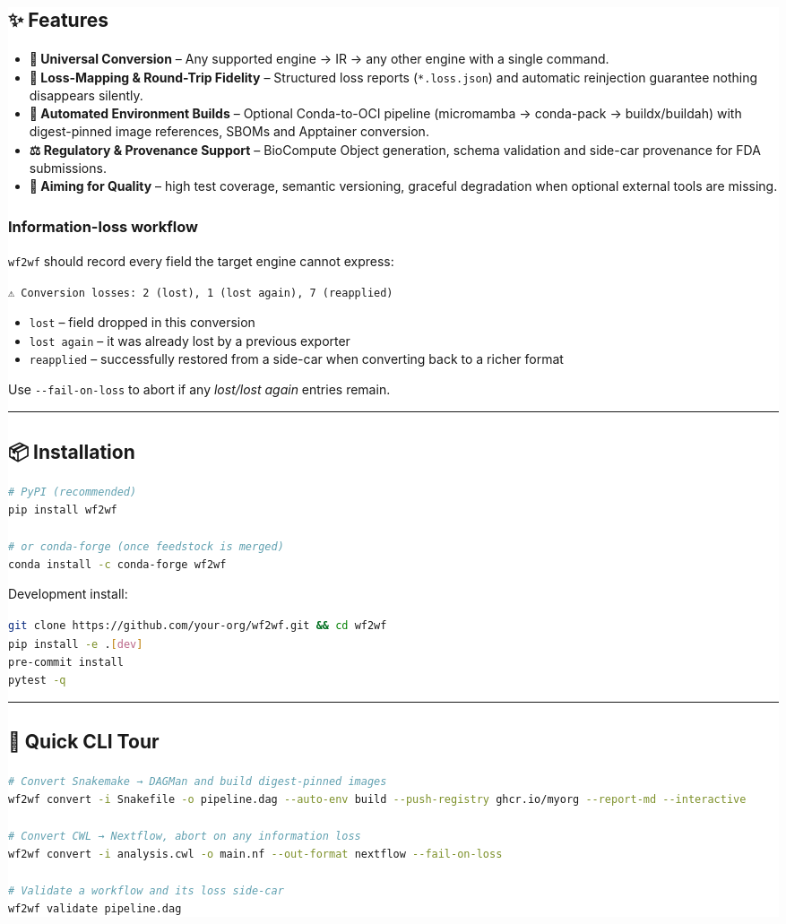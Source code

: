 
## ✨ Features

- **🔄 Universal Conversion** – Any supported engine → IR → any other engine with a single command.
- **🧬 Loss-Mapping & Round-Trip Fidelity** – Structured loss reports (`*.loss.json`) and automatic reinjection guarantee nothing disappears silently.
- **🐳 Automated Environment Builds** – Optional Conda-to-OCI pipeline (micromamba → conda-pack → buildx/buildah) with digest-pinned image references, SBOMs and Apptainer conversion.
- **⚖ Regulatory & Provenance Support** – BioCompute Object generation, schema validation and side-car provenance for FDA submissions.
- **🧪 Aiming for Quality** – high test coverage, semantic versioning, graceful degradation when optional external tools are missing.

### Information-loss workflow

`wf2wf` should record every field the target engine cannot express:

```console
⚠ Conversion losses: 2 (lost), 1 (lost again), 7 (reapplied)
```

* `lost` – field dropped in this conversion
* `lost again` – it was already lost by a previous exporter
* `reapplied` – successfully restored from a side-car when converting back to a richer format

Use `--fail-on-loss` to abort if any *lost/lost again* entries remain.

---

## 📦 Installation

```bash
# PyPI (recommended)
pip install wf2wf

# or conda-forge (once feedstock is merged)
conda install -c conda-forge wf2wf
```

Development install:

```bash
git clone https://github.com/your-org/wf2wf.git && cd wf2wf
pip install -e .[dev]
pre-commit install
pytest -q
```

---

## 🚀 Quick CLI Tour

```bash
# Convert Snakemake → DAGMan and build digest-pinned images
wf2wf convert -i Snakefile -o pipeline.dag --auto-env build --push-registry ghcr.io/myorg --report-md --interactive

# Convert CWL → Nextflow, abort on any information loss
wf2wf convert -i analysis.cwl -o main.nf --out-format nextflow --fail-on-loss

# Validate a workflow and its loss side-car
wf2wf validate pipeline.dag
```
